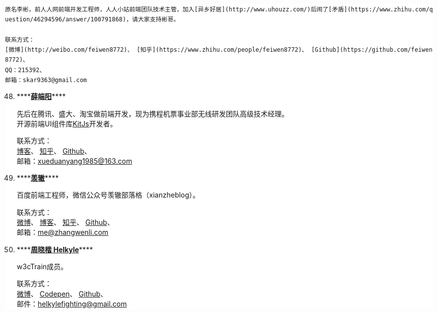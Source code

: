     原名李彬，前人人网前端开发工程师，人人小站前端团队技术主管，加入[异乡好居](http://www.uhouzz.com/)后闹了[矛盾](https://www.zhihu.com/question/46294596/answer/100791868)，请大家支持彬哥。

    联系方式：  
    [微博](http://weibo.com/feiwen8772)、 [知乎](https://www.zhihu.com/people/feiwen8772)、 [Github](https://github.com/feiwen8772)、  
    QQ：215392、  
    邮箱：skar9363@gmail.com

48. \*\*\*\*[**薛端阳**](https://github.com/xueduany)\*\*\*\*

    先后在腾讯、盛大、淘宝做前端开发，现为携程机票事业部无线研发团队高级技术经理。  
    开源前端UI组件库[KitJs](http://xueduany.github.io/KitJs/KitJs/index.html)开发者。

    联系方式：  
    [博客](http://www.cnblogs.com/xueduanyang/)、 [知乎](https://www.zhihu.com/people/xueduanyang)、 [Github](https://github.com/xueduany)、  
    邮箱：xueduanyang1985@163.com

49. \*\*\*\*[**羡辙**](http://zhangwenli.com/)\*\*\*\*

    百度前端工程师，微信公众号羡辙部落格（xianzheblog）。

    联系方式：  
    [微博](http://weibo.com/plainjane)、 [博客](http://zhangwenli.com/blog/)、 [知乎](https://www.zhihu.com/people/ovilia)、 [Github](https://github.com/Ovilia)、  
    邮箱：me@zhangwenli.com

50. \*\*\*\*[**周晓楷 Helkyle**](http://helkyle.com/)\*\*\*\*

    w3cTrain成员。

    联系方式：  
    [微博](http://weibo.com/joueu)、 [Codepen](http://codepen.io/HelKyle/)、 [Github](https://github.com/HelKyle)、  
    邮件：helkylefighting@gmail.com
